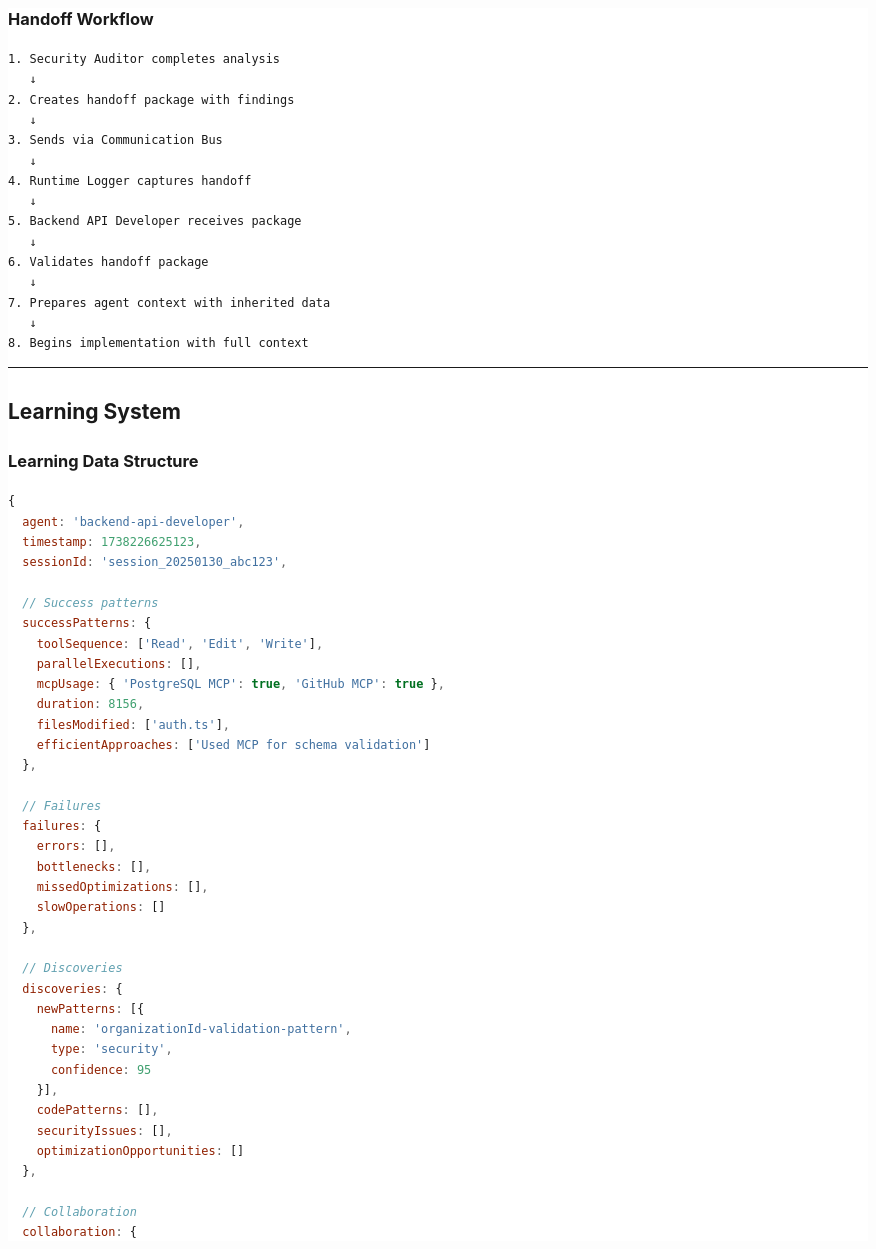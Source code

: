 ### Handoff Workflow

```
1. Security Auditor completes analysis
   ↓
2. Creates handoff package with findings
   ↓
3. Sends via Communication Bus
   ↓
4. Runtime Logger captures handoff
   ↓
5. Backend API Developer receives package
   ↓
6. Validates handoff package
   ↓
7. Prepares agent context with inherited data
   ↓
8. Begins implementation with full context
```

---

## Learning System

### Learning Data Structure

```javascript
{
  agent: 'backend-api-developer',
  timestamp: 1738226625123,
  sessionId: 'session_20250130_abc123',

  // Success patterns
  successPatterns: {
    toolSequence: ['Read', 'Edit', 'Write'],
    parallelExecutions: [],
    mcpUsage: { 'PostgreSQL MCP': true, 'GitHub MCP': true },
    duration: 8156,
    filesModified: ['auth.ts'],
    efficientApproaches: ['Used MCP for schema validation']
  },

  // Failures
  failures: {
    errors: [],
    bottlenecks: [],
    missedOptimizations: [],
    slowOperations: []
  },

  // Discoveries
  discoveries: {
    newPatterns: [{
      name: 'organizationId-validation-pattern',
      type: 'security',
      confidence: 95
    }],
    codePatterns: [],
    securityIssues: [],
    optimizationOpportunities: []
  },

  // Collaboration
  collaboration: {
```